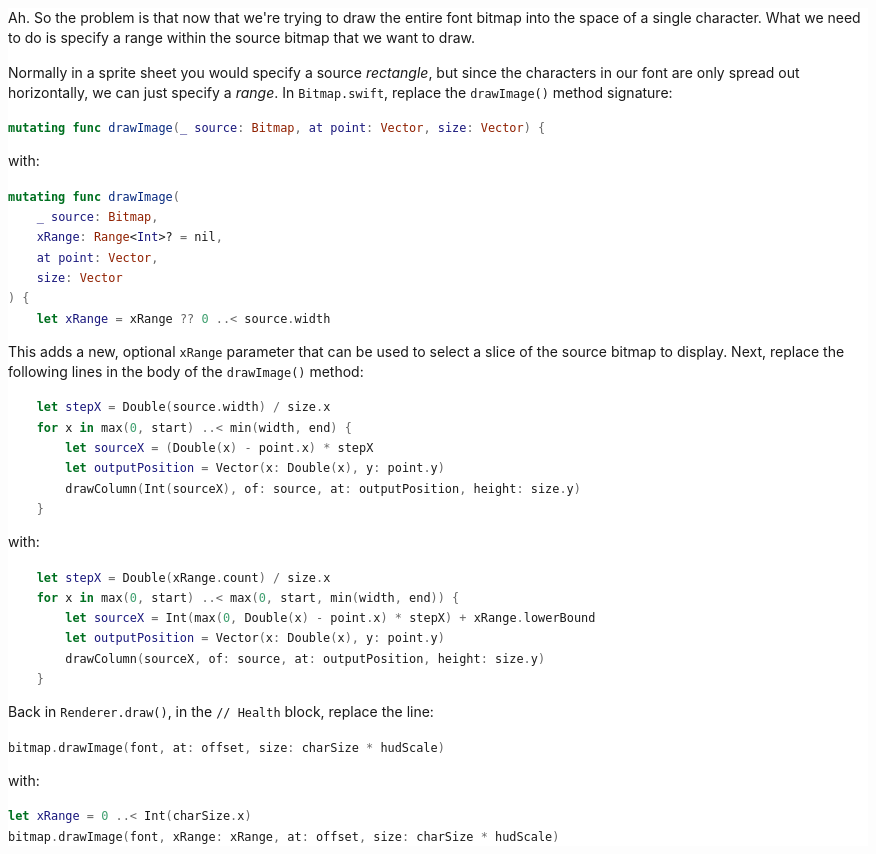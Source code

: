 Ah. So the problem is that now that we're trying to draw the entire font bitmap into the space of a single character. What we need to do is specify a range within the source bitmap that we want to draw.

Normally in a sprite sheet you would specify a source *rectangle*, but since the characters in our font are only spread out horizontally, we can just specify a *range*. In `Bitmap.swift`, replace the `drawImage()` method signature:

```swift
mutating func drawImage(_ source: Bitmap, at point: Vector, size: Vector) {
```

with:

```swift
mutating func drawImage(
    _ source: Bitmap,
    xRange: Range<Int>? = nil,
    at point: Vector,
    size: Vector
) {
    let xRange = xRange ?? 0 ..< source.width
```

This adds a new, optional `xRange` parameter that can be used to select a slice of the source bitmap to display. Next, replace the following lines in the body of the `drawImage()` method:

```swift
    let stepX = Double(source.width) / size.x
    for x in max(0, start) ..< min(width, end) {
        let sourceX = (Double(x) - point.x) * stepX
        let outputPosition = Vector(x: Double(x), y: point.y)
        drawColumn(Int(sourceX), of: source, at: outputPosition, height: size.y)
    }
```

with:

```swift
    let stepX = Double(xRange.count) / size.x
    for x in max(0, start) ..< max(0, start, min(width, end)) {
        let sourceX = Int(max(0, Double(x) - point.x) * stepX) + xRange.lowerBound
        let outputPosition = Vector(x: Double(x), y: point.y)
        drawColumn(sourceX, of: source, at: outputPosition, height: size.y)
    }
```

Back in `Renderer.draw()`, in the `// Health` block, replace the line:

```swift
bitmap.drawImage(font, at: offset, size: charSize * hudScale)
```

with:

```swift
let xRange = 0 ..< Int(charSize.x)
bitmap.drawImage(font, xRange: xRange, at: offset, size: charSize * hudScale)
```
